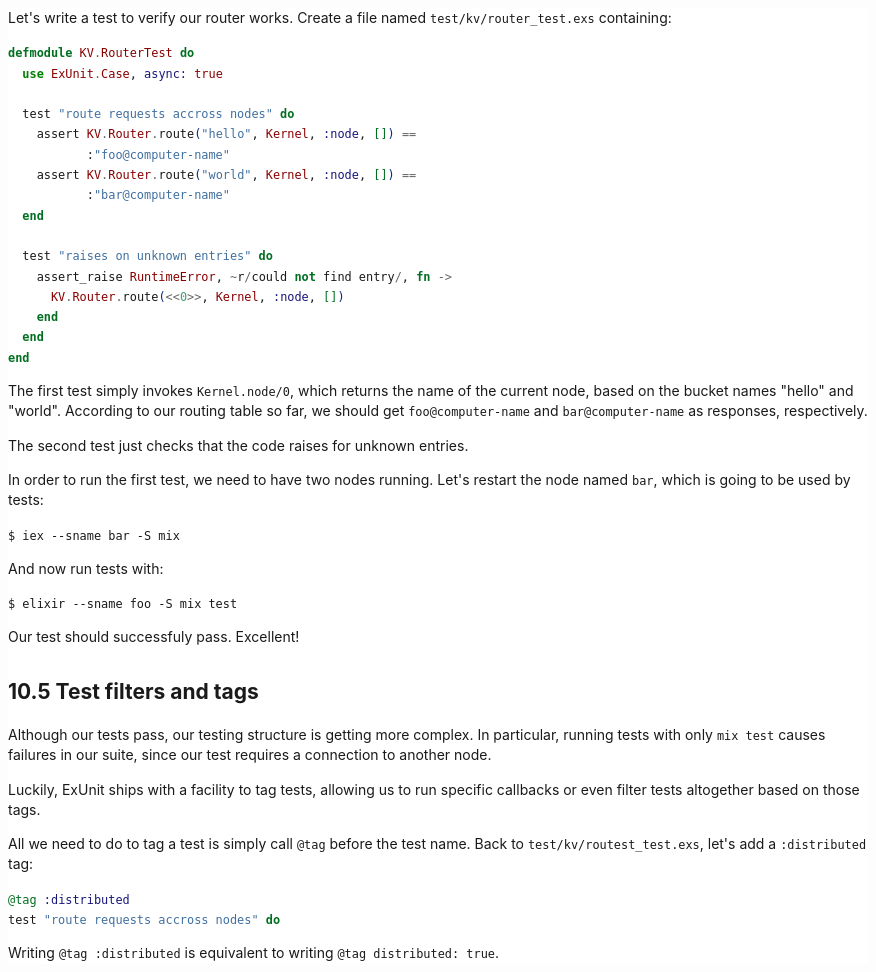 Let's write a test to verify our router works. Create a file named `test/kv/router_test.exs` containing:

```elixir
defmodule KV.RouterTest do
  use ExUnit.Case, async: true

  test "route requests accross nodes" do
    assert KV.Router.route("hello", Kernel, :node, []) ==
           :"foo@computer-name"
    assert KV.Router.route("world", Kernel, :node, []) ==
           :"bar@computer-name"
  end

  test "raises on unknown entries" do
    assert_raise RuntimeError, ~r/could not find entry/, fn ->
      KV.Router.route(<<0>>, Kernel, :node, [])
    end
  end
end
```

The first test simply invokes `Kernel.node/0`, which returns the name of the current node, based on the bucket names "hello" and "world". According to our routing table so far, we should get `foo@computer-name` and `bar@computer-name` as responses, respectively.

The second test just checks that the code raises for unknown entries.

In order to run the first test, we need to have two nodes running. Let's restart the node named `bar`, which is going to be used by tests:

    $ iex --sname bar -S mix

And now run tests with:

    $ elixir --sname foo -S mix test

Our test should successfuly pass. Excellent!

## 10.5 Test filters and tags

Although our tests pass, our testing structure is getting more complex. In particular, running tests with only `mix test` causes failures in our suite, since our test requires a connection to another node.

Luckily, ExUnit ships with a facility to tag tests, allowing us to run specific callbacks or even filter tests altogether based on those tags.

All we need to do to tag a test is simply call `@tag` before the test name. Back to `test/kv/routest_test.exs`, let's add a `:distributed` tag:

```elixir
@tag :distributed
test "route requests accross nodes" do
```

Writing `@tag :distributed` is equivalent to writing `@tag distributed: true`.
